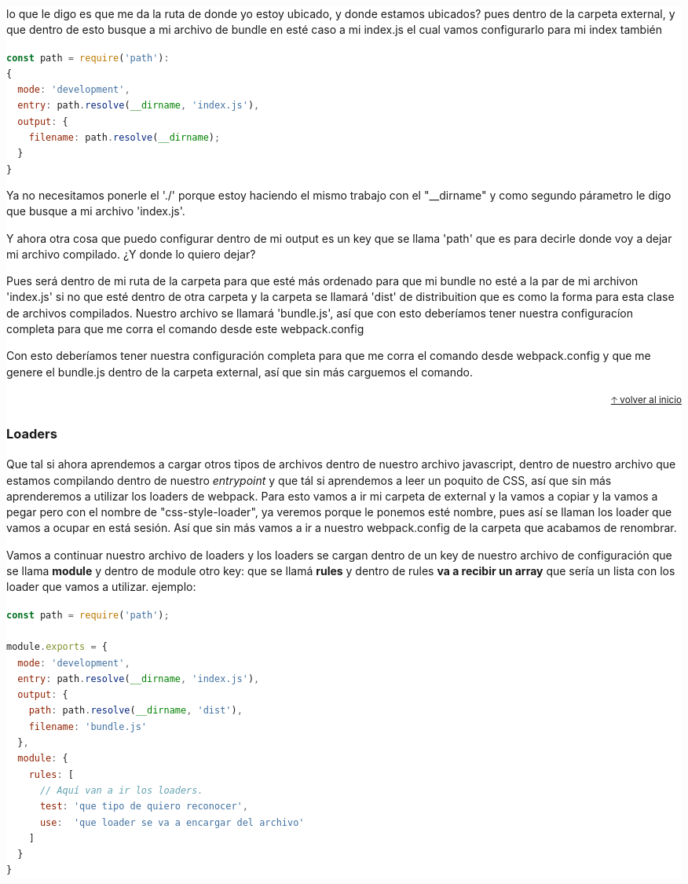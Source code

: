 lo que le digo es que me da la ruta de donde yo estoy ubicado, y donde estamos ubicados? pues dentro de la carpeta external, y que dentro de esto busque a mi archivo de bundle en esté caso a mi index.js el cual vamos configurarlo para mi index también
```javascript
const path = require('path'):
{
  mode: 'development',
  entry: path.resolve(__dirname, 'index.js'),
  output: {
    filename: path.resolve(__dirname);
  }
}
```
Ya no necesitamos ponerle el './' porque estoy haciendo el mismo trabajo con el "__dirname" y como segundo párametro le digo que busque a mi archivo 'index.js'.

Y ahora otra cosa que puedo configurar dentro de mi output es un key que se llama 'path' que es para decirle donde voy a dejar mi archivo compilado. ¿Y donde lo quiero dejar?

Pues será dentro de mi ruta de la carpeta para que esté más ordenado para que mi bundle no esté a la par de mi archivon 'index.js' si no que esté dentro de otra carpeta y la carpeta se llamará 'dist' de distribuition que es como la forma para esta clase de archivos compilados.
Nuestro archivo se llamará 'bundle.js', así que con esto deberíamos tener nuestra configuracíon completa para que me corra el comando desde este webpack.config

Con esto deberíamos tener nuestra configuración completa para que me corra el comando desde webpack.config y que me genere el bundle.js dentro de la carpeta external, así que sin más carguemos el comando.

<div align="right">
  <small><a href="#tabla-de-contenido">🡡 volver al inicio</a></small>
</div>

### Loaders

Que tal si ahora aprendemos a cargar otros tipos de archivos dentro de nuestro archivo javascript, dentro de nuestro archivo que estamos compilando dentro de nuestro *entrypoint* y que tál si aprendemos a leer un poquito de CSS, así que sin más aprenderemos a utilizar los loaders de webpack. Para esto vamos a ir mi carpeta de external y la vamos a copiar y la vamos a pegar pero con el nombre de "css-style-loader", ya veremos porque le ponemos esté nombre, pues así se llaman los loader que vamos a ocupar en está sesión. Así que sin más vamos a ir a nuestro webpack.config de la carpeta que acabamos de renombrar.

Vamos a continuar nuestro archivo de loaders y los loaders se cargan dentro de un key de nuestro archivo de configuración que se llama **module** y dentro de module otro key: que se llamá **rules** y dentro de rules **va a recibir un array** que sería un lista con los loader que vamos a utilizar. ejemplo:
```javascript
const path = require('path');

module.exports = {
  mode: 'development',
  entry: path.resolve(__dirname, 'index.js'),
  output: {
    path: path.resolve(__dirname, 'dist'),
    filename: 'bundle.js'
  },
  module: {
    rules: [
      // Aquí van a ir los loaders.
      test: 'que tipo de quiero reconocer',
      use:  'que loader se va a encargar del archivo'
    ]
  }
}
```